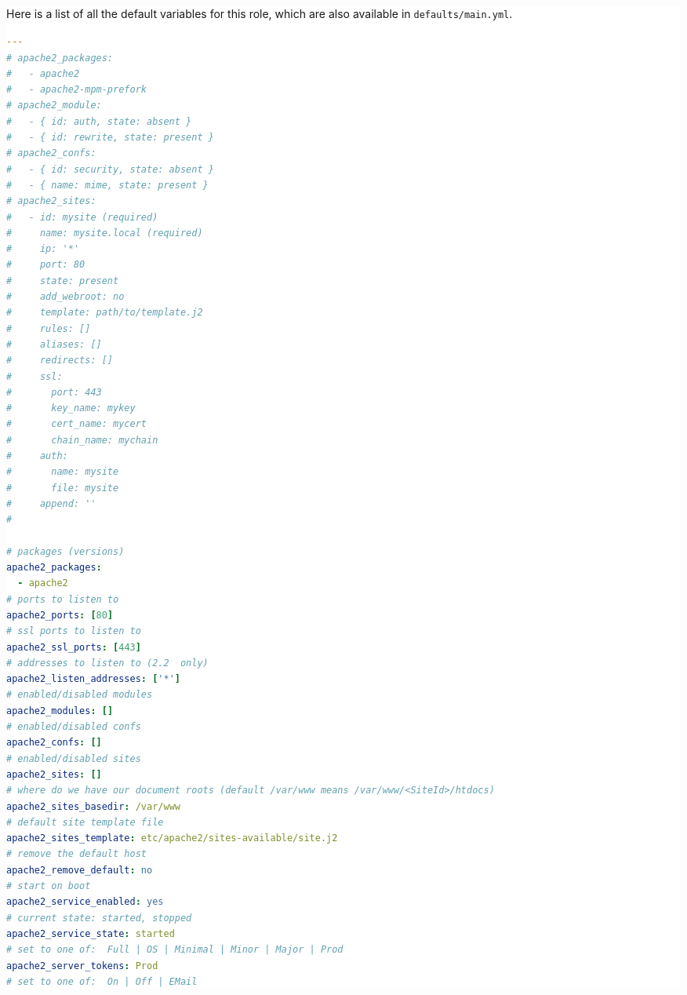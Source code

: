 Here is a list of all the default variables for this role, which are also available in `defaults/main.yml`.

```yaml
---
# apache2_packages:
#   - apache2
#   - apache2-mpm-prefork
# apache2_module:
#   - { id: auth, state: absent }
#   - { id: rewrite, state: present }
# apache2_confs:
#   - { id: security, state: absent }
#   - { name: mime, state: present }
# apache2_sites:
#   - id: mysite (required)
#     name: mysite.local (required)
#     ip: '*'
#     port: 80
#     state: present
#     add_webroot: no
#     template: path/to/template.j2
#     rules: []
#     aliases: []
#     redirects: []
#     ssl:
#       port: 443
#       key_name: mykey
#       cert_name: mycert
#       chain_name: mychain
#     auth:
#       name: mysite
#       file: mysite
#     append: ''
#

# packages (versions)
apache2_packages:
  - apache2
# ports to listen to
apache2_ports: [80]
# ssl ports to listen to
apache2_ssl_ports: [443]
# addresses to listen to (2.2  only)
apache2_listen_addresses: ['*']
# enabled/disabled modules
apache2_modules: []
# enabled/disabled confs
apache2_confs: []
# enabled/disabled sites
apache2_sites: []
# where do we have our document roots (default /var/www means /var/www/<SiteId>/htdocs)
apache2_sites_basedir: /var/www
# default site template file
apache2_sites_template: etc/apache2/sites-available/site.j2
# remove the default host
apache2_remove_default: no
# start on boot
apache2_service_enabled: yes
# current state: started, stopped
apache2_service_state: started
# set to one of:  Full | OS | Minimal | Minor | Major | Prod
apache2_server_tokens: Prod
# set to one of:  On | Off | EMail
```